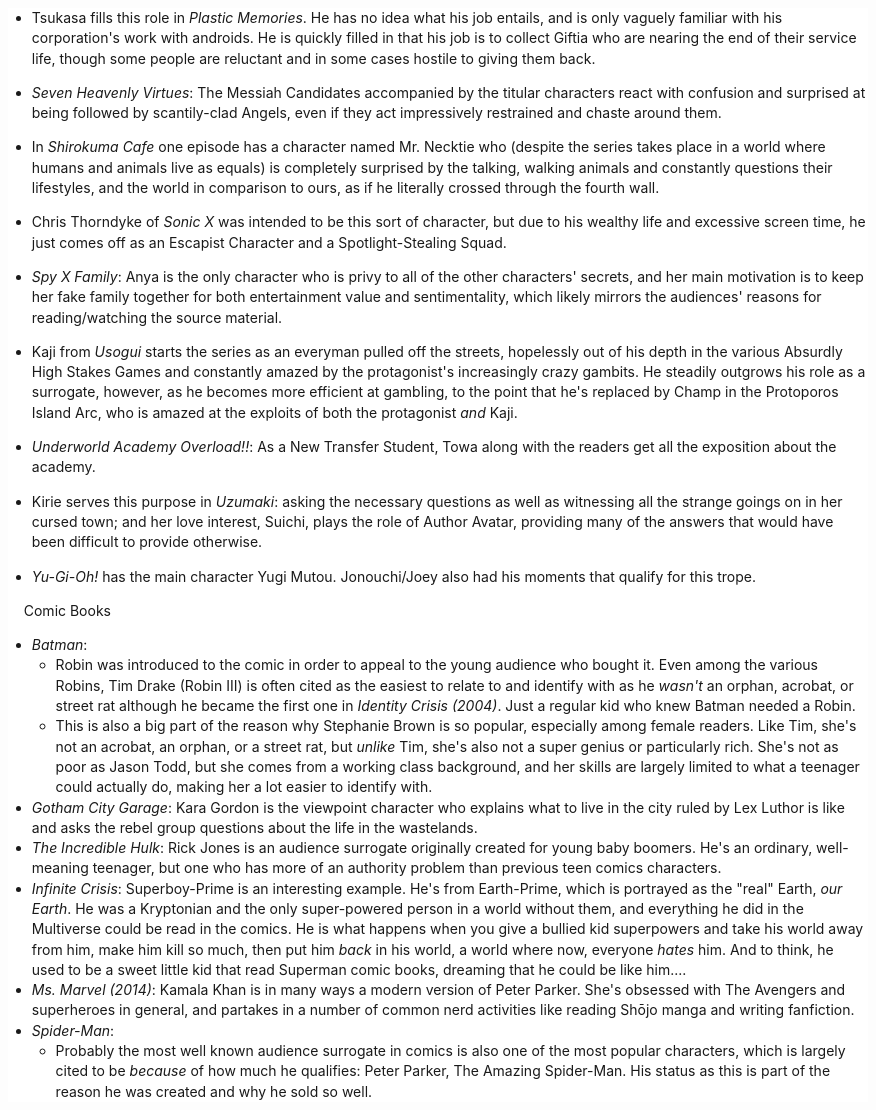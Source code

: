 -   Tsukasa fills this role in _Plastic Memories_. He has no idea what his job entails, and is only vaguely familiar with his corporation's work with androids. He is quickly filled in that his job is to collect Giftia who are nearing the end of their service life, though some people are reluctant and in some cases hostile to giving them back.
-   _Seven Heavenly Virtues_: The Messiah Candidates accompanied by the titular characters react with confusion and surprised at being followed by scantily-clad Angels, even if they act impressively restrained and chaste around them.
-   In _Shirokuma Cafe_ one episode has a character named Mr. Necktie who (despite the series takes place in a world where humans and animals live as equals) is completely surprised by the talking, walking animals and constantly questions their lifestyles, and the world in comparison to ours, as if he literally crossed through the fourth wall.
-   Chris Thorndyke of _Sonic X_ was intended to be this sort of character, but due to his wealthy life and excessive screen time, he just comes off as an Escapist Character and a Spotlight-Stealing Squad.
-   _Spy X Family_: Anya is the only character who is privy to all of the other characters' secrets, and her main motivation is to keep her fake family together for both entertainment value and sentimentality, which likely mirrors the audiences' reasons for reading/watching the source material.
-   Kaji from _Usogui_ starts the series as an everyman pulled off the streets, hopelessly out of his depth in the various Absurdly High Stakes Games and constantly amazed by the protagonist's increasingly crazy gambits. He steadily outgrows his role as a surrogate, however, as he becomes more efficient at gambling, to the point that he's replaced by Champ in the Protoporos Island Arc, who is amazed at the exploits of both the protagonist _and_ Kaji.
-   _Underworld Academy Overload!!_: As a New Transfer Student, Towa along with the readers get all the exposition about the academy.
-   Kirie serves this purpose in _Uzumaki_: asking the necessary questions as well as witnessing all the strange goings on in her cursed town; and her love interest, Suichi, plays the role of Author Avatar, providing many of the answers that would have been difficult to provide otherwise.

-   _Yu-Gi-Oh!_ has the main character Yugi Mutou. Jonouchi/Joey also had his moments that qualify for this trope.

    Comic Books 

-   _Batman_:
    -   Robin was introduced to the comic in order to appeal to the young audience who bought it. Even among the various Robins, Tim Drake (Robin III) is often cited as the easiest to relate to and identify with as he _wasn't_ an orphan, acrobat, or street rat although he became the first one in _Identity Crisis (2004)_. Just a regular kid who knew Batman needed a Robin.
    -   This is also a big part of the reason why Stephanie Brown is so popular, especially among female readers. Like Tim, she's not an acrobat, an orphan, or a street rat, but _unlike_ Tim, she's also not a super genius or particularly rich. She's not as poor as Jason Todd, but she comes from a working class background, and her skills are largely limited to what a teenager could actually do, making her a lot easier to identify with.
-   _Gotham City Garage_: Kara Gordon is the viewpoint character who explains what to live in the city ruled by Lex Luthor is like and asks the rebel group questions about the life in the wastelands.
-   _The Incredible Hulk_: Rick Jones is an audience surrogate originally created for young baby boomers. He's an ordinary, well-meaning teenager, but one who has more of an authority problem than previous teen comics characters.
-   _Infinite Crisis_: Superboy-Prime is an interesting example. He's from Earth-Prime, which is portrayed as the "real" Earth, _our Earth_. He was a Kryptonian and the only super-powered person in a world without them, and everything he did in the Multiverse could be read in the comics. He is what happens when you give a bullied kid superpowers and take his world away from him, make him kill so much, then put him _back_ in his world, a world where now, everyone _hates_ him. And to think, he used to be a sweet little kid that read Superman comic books, dreaming that he could be like him....
-   _Ms. Marvel (2014)_: Kamala Khan is in many ways a modern version of Peter Parker. She's obsessed with The Avengers and superheroes in general, and partakes in a number of common nerd activities like reading Shōjo manga and writing fanfiction.
-   _Spider-Man_:
    -   Probably the most well known audience surrogate in comics is also one of the most popular characters, which is largely cited to be _because_ of how much he qualifies: Peter Parker, The Amazing Spider-Man. His status as this is part of the reason he was created and why he sold so well.